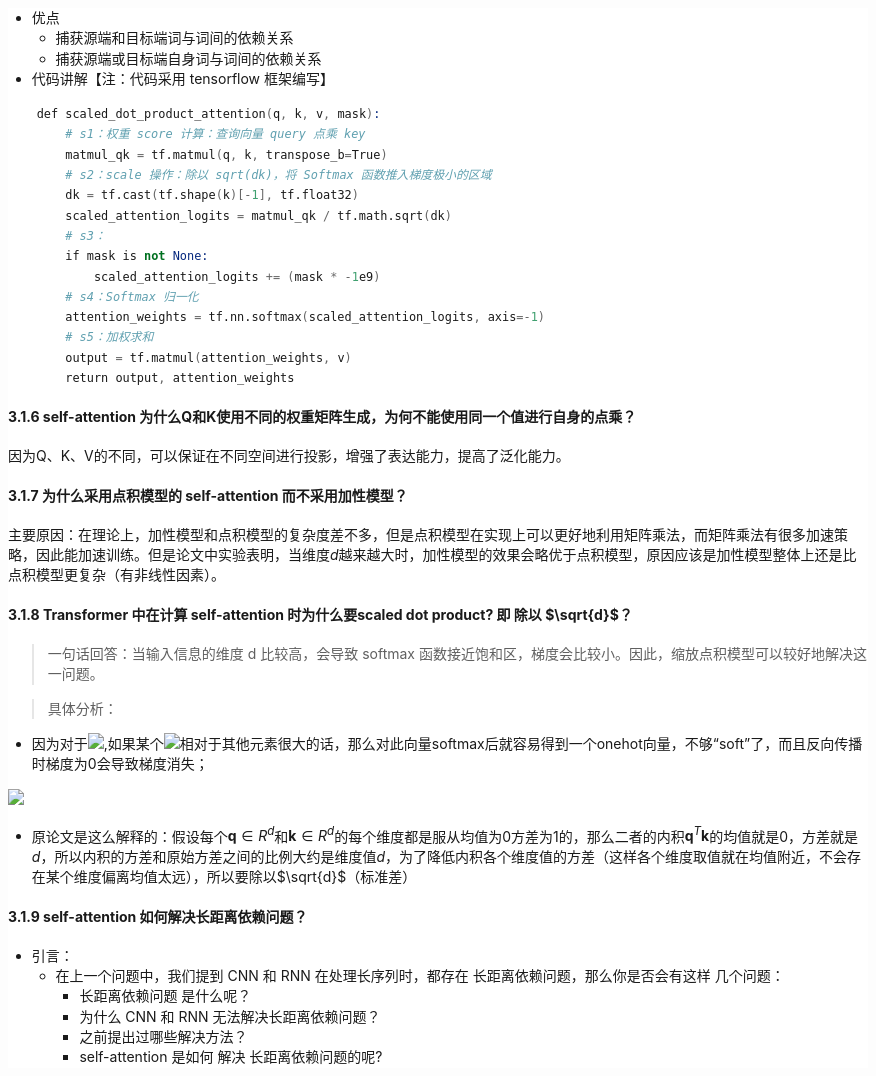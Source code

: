 - 优点
  - 捕获源端和目标端词与词间的依赖关系
  - 捕获源端或目标端自身词与词间的依赖关系
- 代码讲解【注：代码采用 tensorflow 框架编写】

```s
    def scaled_dot_product_attention(q, k, v, mask):
        # s1：权重 score 计算：查询向量 query 点乘 key
        matmul_qk = tf.matmul(q, k, transpose_b=True)
        # s2：scale 操作：除以 sqrt(dk)，将 Softmax 函数推入梯度极小的区域
        dk = tf.cast(tf.shape(k)[-1], tf.float32)
        scaled_attention_logits = matmul_qk / tf.math.sqrt(dk)
        # s3：
        if mask is not None:
            scaled_attention_logits += (mask * -1e9)  
        # s4：Softmax 归一化
        attention_weights = tf.nn.softmax(scaled_attention_logits, axis=-1)
        # s5：加权求和
        output = tf.matmul(attention_weights, v)
        return output, attention_weights
```

#### 3.1.6 self-attention 为什么Q和K使用不同的权重矩阵生成，为何不能使用同一个值进行自身的点乘？

因为Q、K、V的不同，可以保证在不同空间进行投影，增强了表达能力，提高了泛化能力。

#### 3.1.7 为什么采用点积模型的 self-attention 而不采用加性模型？

主要原因：在理论上，加性模型和点积模型的复杂度差不多，但是点积模型在实现上可以更好地利用矩阵乘法，而矩阵乘法有很多加速策略，因此能加速训练。但是论文中实验表明，当维度$d$越来越大时，加性模型的效果会略优于点积模型，原因应该是加性模型整体上还是比点积模型更复杂（有非线性因素）。

#### 3.1.8 Transformer 中在计算 self-attention 时为什么要scaled dot product? 即 除以 $\sqrt{d}$？

> 一句话回答：当输入信息的维度 d 比较高，会导致 softmax 函数接近饱和区，梯度会比较小。因此，缩放点积模型可以较好地解决这一问题。

> 具体分析：

- 因为对于![](img/微信截图_20201222225938.png),如果某个![](img/QQ截图20201222230028.png)相对于其他元素很大的话，那么对此向量softmax后就容易得到一个onehot向量，不够“soft”了，而且反向传播时梯度为0会导致梯度消失；
  
![](img/QQ截图20201222225802.png)

- 原论文是这么解释的：假设每个$\boldsymbol q\in R^d$和$\boldsymbol k\in R^d$的每个维度都是服从均值为0方差为1的，那么二者的内积$\boldsymbol q^T\boldsymbol k$的均值就是0，方差就是$d$，所以内积的方差和原始方差之间的比例大约是维度值$d$，为了降低内积各个维度值的方差（这样各个维度取值就在均值附近，不会存在某个维度偏离均值太远），所以要除以$\sqrt{d}$（标准差）

#### 3.1.9 self-attention 如何解决长距离依赖问题？

- 引言：
  - 在上一个问题中，我们提到 CNN 和 RNN 在处理长序列时，都存在 长距离依赖问题，那么你是否会有这样 几个问题：
    - 长距离依赖问题 是什么呢？
    - 为什么 CNN 和 RNN 无法解决长距离依赖问题？
    - 之前提出过哪些解决方法？
    - self-attention 是如何 解决 长距离依赖问题的呢?
